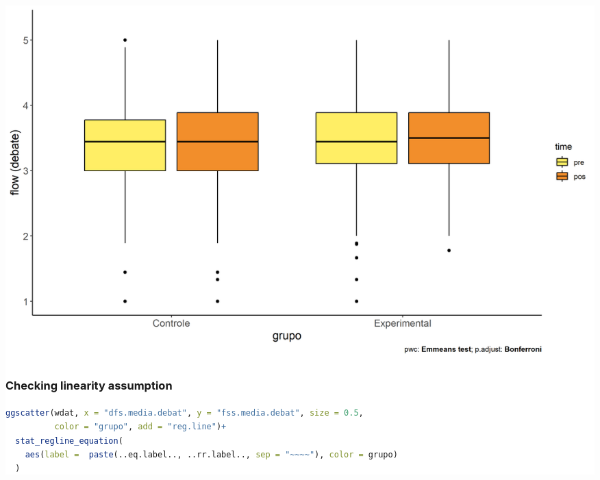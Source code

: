 ![](aov-wordgen-flow.debat_files/figure-gfm/unnamed-chunk-23-1.png)

### Checking linearity assumption

``` r
ggscatter(wdat, x = "dfs.media.debat", y = "fss.media.debat", size = 0.5,
          color = "grupo", add = "reg.line")+
  stat_regline_equation(
    aes(label =  paste(..eq.label.., ..rr.label.., sep = "~~~~"), color = grupo)
  )
```
